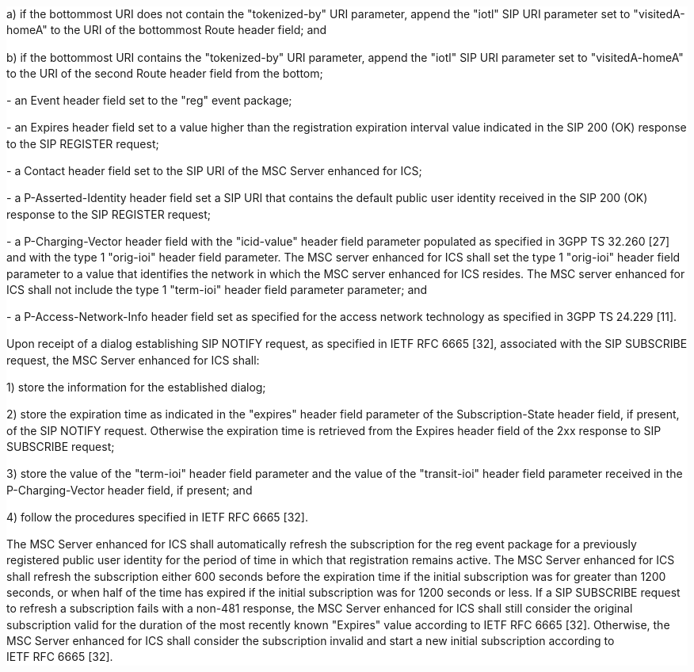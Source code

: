 a\) if the bottommost URI does not contain the \"tokenized-by\" URI
parameter, append the \"iotl\" SIP URI parameter set to
\"visitedA-homeA\" to the URI of the bottommost Route header field; and

b\) if the bottommost URI contains the \"tokenized-by\" URI parameter,
append the \"iotl\" SIP URI parameter set to \"visitedA-homeA\" to the
URI of the second Route header field from the bottom;

\- an Event header field set to the \"reg\" event package;

\- an Expires header field set to a value higher than the registration
expiration interval value indicated in the SIP 200 (OK) response to the
SIP REGISTER request;

\- a Contact header field set to the SIP URI of the MSC Server enhanced
for ICS;

\- a P-Asserted-Identity header field set a SIP URI that contains the
default public user identity received in the SIP 200 (OK) response to
the SIP REGISTER request;

\- a P-Charging-Vector header field with the \"icid-value\" header field
parameter populated as specified in 3GPP TS 32.260 \[27\] and with the
type 1 \"orig-ioi\" header field parameter. The MSC server enhanced for
ICS shall set the type 1 \"orig-ioi\" header field parameter to a value
that identifies the network in which the MSC server enhanced for ICS
resides. The MSC server enhanced for ICS shall not include the type 1
\"term-ioi\" header field parameter parameter; and

\- a P-Access-Network-Info header field set as specified for the access
network technology as specified in 3GPP TS 24.229 \[11\].

Upon receipt of a dialog establishing SIP NOTIFY request, as specified
in IETF RFC 6665 \[32\], associated with the SIP SUBSCRIBE request, the
MSC Server enhanced for ICS shall:

1\) store the information for the established dialog;

2\) store the expiration time as indicated in the \"expires\" header
field parameter of the Subscription-State header field, if present, of
the SIP NOTIFY request. Otherwise the expiration time is retrieved from
the Expires header field of the 2xx response to SIP SUBSCRIBE request;

3\) store the value of the \"term-ioi\" header field parameter and the
value of the \"transit-ioi\" header field parameter received in the
P-Charging-Vector header field, if present; and

4\) follow the procedures specified in IETF RFC 6665 \[32\].

The MSC Server enhanced for ICS shall automatically refresh the
subscription for the reg event package for a previously registered
public user identity for the period of time in which that registration
remains active. The MSC Server enhanced for ICS shall refresh the
subscription either 600 seconds before the expiration time if the
initial subscription was for greater than 1200 seconds, or when half of
the time has expired if the initial subscription was for 1200 seconds or
less. If a SIP SUBSCRIBE request to refresh a subscription fails with a
non-481 response, the MSC Server enhanced for ICS shall still consider
the original subscription valid for the duration of the most recently
known \"Expires\" value according to IETF RFC 6665 \[32\]. Otherwise,
the MSC Server enhanced for ICS shall consider the subscription invalid
and start a new initial subscription according to IETF RFC 6665 \[32\].
